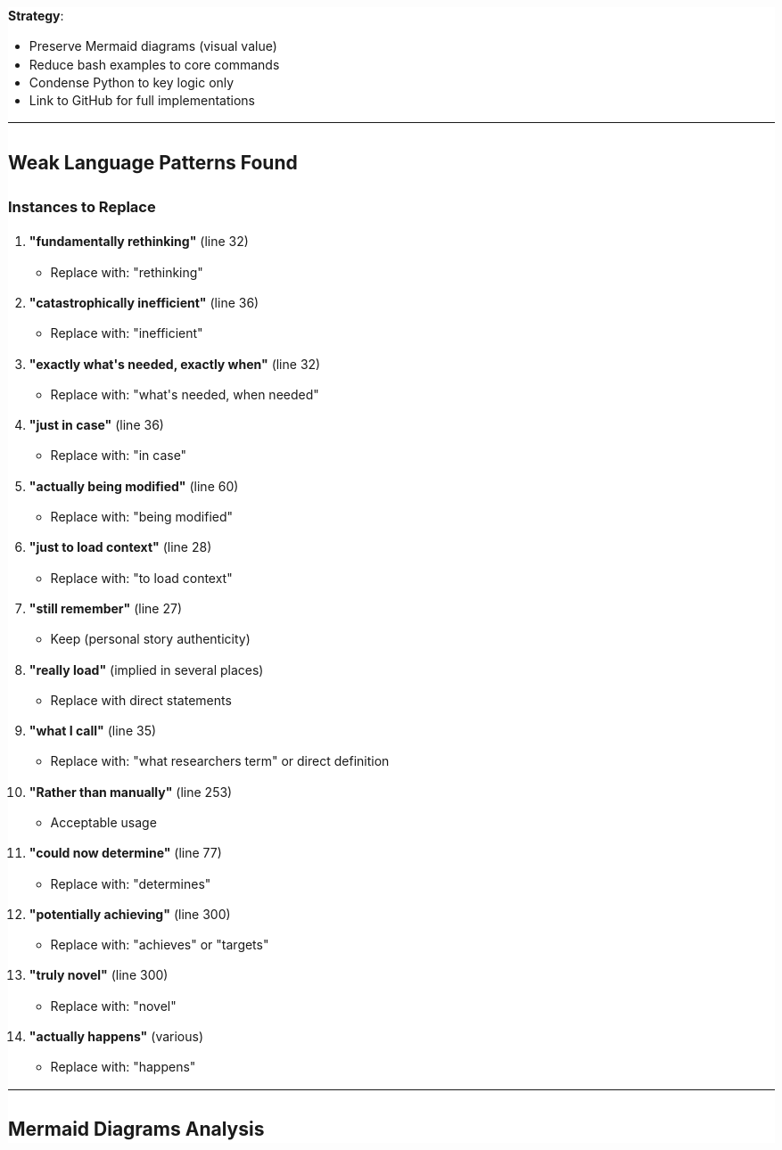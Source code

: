 **Strategy**:
- Preserve Mermaid diagrams (visual value)
- Reduce bash examples to core commands
- Condense Python to key logic only
- Link to GitHub for full implementations

---

## Weak Language Patterns Found

### Instances to Replace

1. **"fundamentally rethinking"** (line 32)
   - Replace with: "rethinking"

2. **"catastrophically inefficient"** (line 36)
   - Replace with: "inefficient"

3. **"exactly what's needed, exactly when"** (line 32)
   - Replace with: "what's needed, when needed"

4. **"just in case"** (line 36)
   - Replace with: "in case"

5. **"actually being modified"** (line 60)
   - Replace with: "being modified"

6. **"just to load context"** (line 28)
   - Replace with: "to load context"

7. **"still remember"** (line 27)
   - Keep (personal story authenticity)

8. **"really load"** (implied in several places)
   - Replace with direct statements

9. **"what I call"** (line 35)
   - Replace with: "what researchers term" or direct definition

10. **"Rather than manually"** (line 253)
    - Acceptable usage

11. **"could now determine"** (line 77)
    - Replace with: "determines"

12. **"potentially achieving"** (line 300)
    - Replace with: "achieves" or "targets"

13. **"truly novel"** (line 300)
    - Replace with: "novel"

14. **"actually happens"** (various)
    - Replace with: "happens"

---

## Mermaid Diagrams Analysis
